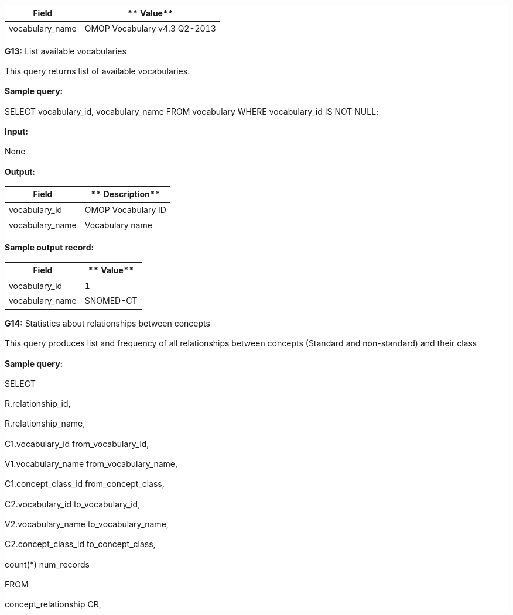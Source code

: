 | **Field** | ** Value** |
| --- | --- |
|  vocabulary\_name |  OMOP Vocabulary v4.3 Q2-2013 |
**G13:** List available vocabularies

This query returns list of available vocabularies.

**Sample query:**

SELECT vocabulary\_id, vocabulary\_name FROM vocabulary WHERE vocabulary\_id IS NOT NULL;

**Input:**

None

**Output:**

| **Field** | ** Description** |
| --- | --- |
|  vocabulary\_id |  OMOP Vocabulary ID |
|  vocabulary\_name |  Vocabulary name |

**Sample output record:**

| **Field** | ** Value** |
| --- | --- |
|  vocabulary\_id |  1 |
|  vocabulary\_name |  SNOMED-CT |
**G14:** Statistics about relationships between concepts

This query produces list and frequency of all relationships between concepts (Standard and non-standard) and their class

**Sample query:**

SELECT

  R.relationship\_id,

  R.relationship\_name,

  C1.vocabulary\_id from\_vocabulary\_id,

  V1.vocabulary\_name from\_vocabulary\_name,

  C1.concept\_class\_id from\_concept\_class,

  C2.vocabulary\_id to\_vocabulary\_id,

  V2.vocabulary\_name to\_vocabulary\_name,

  C2.concept\_class\_id to\_concept\_class,

  count(\*) num\_records

FROM

  concept\_relationship CR,
